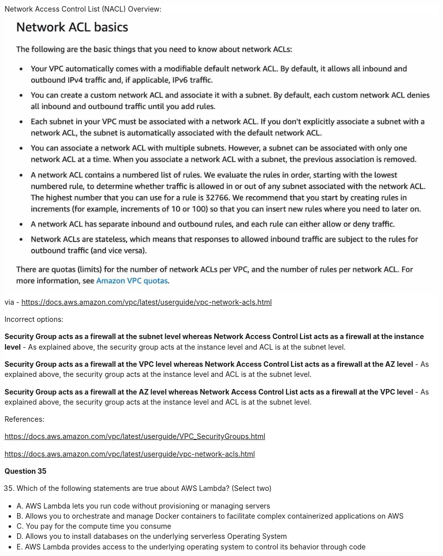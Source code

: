  <p>Network Access Control List (NACL) Overview: <img src="https://github.com/robertoplatz/aws_certified_practitioner_exam/blob/main/questions/exam02/images/pt2-q52-i2.jpg?raw=true"> via - <a href="https://docs.aws.amazon.com/vpc/latest/userguide/vpc-network-acls.html">https://docs.aws.amazon.com/vpc/latest/userguide/vpc-network-acls.html</a></p>
 <p>Incorrect options:</p>
 <p><strong>Security Group acts as a firewall at the subnet level whereas Network Access Control List acts as a firewall at the instance level</strong> - As explained above, the security group acts at the instance level and ACL is at the subnet level.</p>
 <p><strong>Security Group acts as a firewall at the VPC level whereas Network Access Control List acts as a firewall at the AZ level</strong> - As explained above, the security group acts at the instance level and ACL is at the subnet level.</p>
 <p><strong>Security Group acts as a firewall at the AZ level whereas Network Access Control List acts as a firewall at the VPC level</strong> - As explained above, the security group acts at the instance level and ACL is at the subnet level.</p>
 <p>References:</p>
 <p><a href="https://docs.aws.amazon.com/vpc/latest/userguide/VPC_SecurityGroups.html">https://docs.aws.amazon.com/vpc/latest/userguide/VPC_SecurityGroups.html</a></p>
 <p><a href="https://docs.aws.amazon.com/vpc/latest/userguide/vpc-network-acls.html">https://docs.aws.amazon.com/vpc/latest/userguide/vpc-network-acls.html</a></p>
</div>

**Question 35**

35. Which of the following statements are true about AWS Lambda? (Select two)
*  A. AWS Lambda lets you run code without provisioning or managing servers
*  B. Allows you to orchestrate and manage Docker containers to facilitate complex containerized applications on AWS
*  C. You pay for the compute time you consume
*  D. Allows you to install databases on the underlying serverless Operating System
*  E. AWS Lambda provides access to the underlying operating system to control its behavior through code
